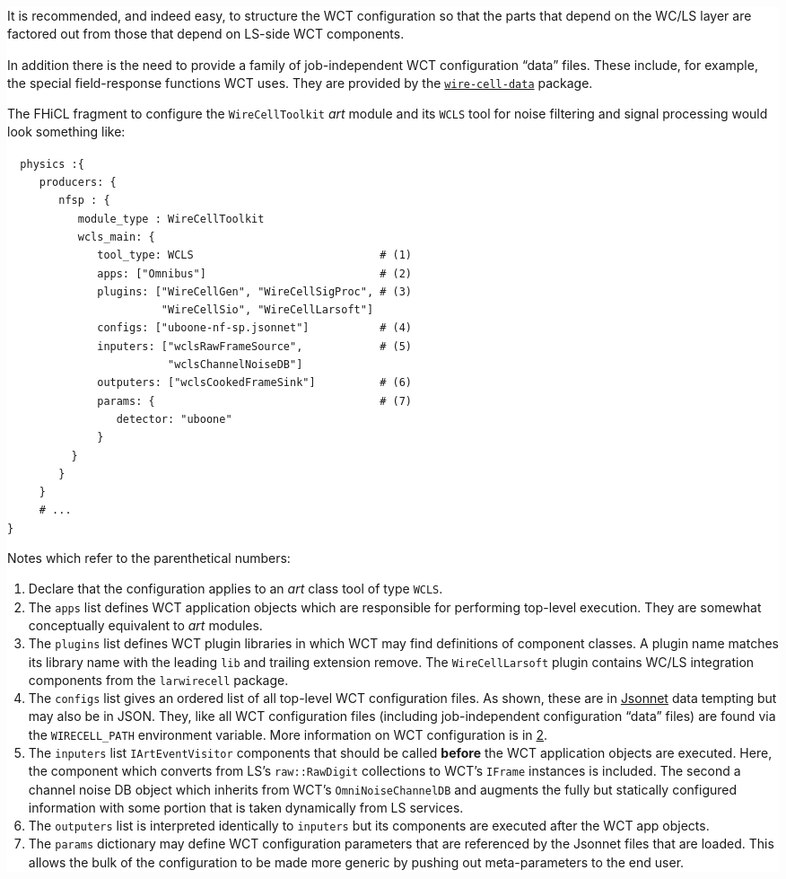 It is recommended, and indeed easy, to structure the WCT configuration so that the parts that depend on the WC/LS layer are factored out from those that depend on LS-side WCT components.

In addition there is the need to provide a family of job-independent WCT configuration &ldquo;data&rdquo; files. These include, for example, the special field-response functions WCT uses. They are provided by the [`wire-cell-data`](https://github.com/wirecell/wire-cell-data) package.

The FHiCL fragment to configure the `WireCellToolkit` *art* module and its `WCLS` tool for noise filtering and signal processing would look something like:

      physics :{
         producers: {
            nfsp : {
               module_type : WireCellToolkit
               wcls_main: {
                  tool_type: WCLS                             # (1)
                  apps: ["Omnibus"]                           # (2)
                  plugins: ["WireCellGen", "WireCellSigProc", # (3)
                            "WireCellSio", "WireCellLarsoft"]
                  configs: ["uboone-nf-sp.jsonnet"]           # (4)
                  inputers: ["wclsRawFrameSource",            # (5)
                             "wclsChannelNoiseDB"]
                  outputers: ["wclsCookedFrameSink"]          # (6)
                  params: {                                   # (7)
                     detector: "uboone"
                  }
              }
            }
         }
         # ...
    }

Notes which refer to the parenthetical numbers:

1.  Declare that the configuration applies to an *art* class tool of type `WCLS`.
2.  The `apps` list defines WCT application objects which are responsible for performing top-level execution. They are somewhat conceptually equivalent to *art* modules.
3.  The `plugins` list defines WCT plugin libraries in which WCT may find definitions of component classes. A plugin name matches its library name with the leading `lib` and trailing extension remove. The `WireCellLarsoft` plugin contains WC/LS integration components from the `larwirecell` package.
4.  The `configs` list gives an ordered list of all top-level WCT configuration files. As shown, these are in [Jsonnet](http://jsonnet.org/) data tempting but may also be in JSON. They, like all WCT configuration files (including job-independent configuration &ldquo;data&rdquo; files) are found via the `WIRECELL_PATH` environment variable. More information on WCT configuration is in [2](#configuration).
5.  The `inputers` list `IArtEventVisitor` components that should be called **before** the WCT application objects are executed. Here, the component which converts from LS&rsquo;s `raw::RawDigit` collections to WCT&rsquo;s `IFrame` instances is included. The second a channel noise DB object which inherits from WCT&rsquo;s `OmniNoiseChannelDB` and augments the fully but statically configured information with some portion that is taken dynamically from LS services.
6.  The `outputers` list is interpreted identically to `inputers` but its components are executed after the WCT app objects.
7.  The `params` dictionary may define WCT configuration parameters that are referenced by the Jsonnet files that are loaded. This allows the bulk of the configuration to be made more generic by pushing out meta-parameters to the end user.
